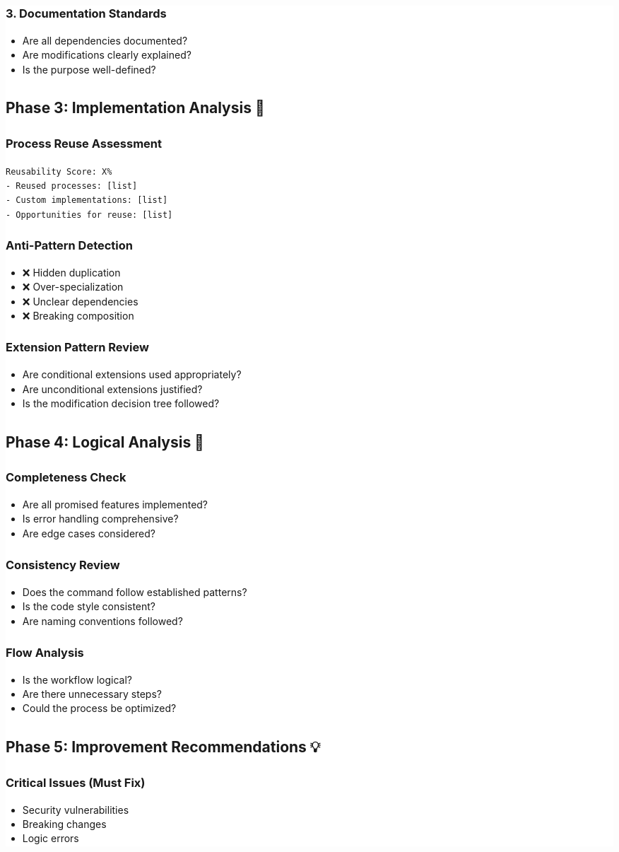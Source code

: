 ### 3. Documentation Standards
- Are all dependencies documented?
- Are modifications clearly explained?
- Is the purpose well-defined?

## Phase 3: Implementation Analysis 🔬

### Process Reuse Assessment
```
Reusability Score: X%
- Reused processes: [list]
- Custom implementations: [list]
- Opportunities for reuse: [list]
```

### Anti-Pattern Detection
- ❌ Hidden duplication
- ❌ Over-specialization
- ❌ Unclear dependencies
- ❌ Breaking composition

### Extension Pattern Review
- Are conditional extensions used appropriately?
- Are unconditional extensions justified?
- Is the modification decision tree followed?

## Phase 4: Logical Analysis 🧩

### Completeness Check
- Are all promised features implemented?
- Is error handling comprehensive?
- Are edge cases considered?

### Consistency Review
- Does the command follow established patterns?
- Is the code style consistent?
- Are naming conventions followed?

### Flow Analysis
- Is the workflow logical?
- Are there unnecessary steps?
- Could the process be optimized?

## Phase 5: Improvement Recommendations 💡

### Critical Issues (Must Fix)
- Security vulnerabilities
- Breaking changes
- Logic errors

